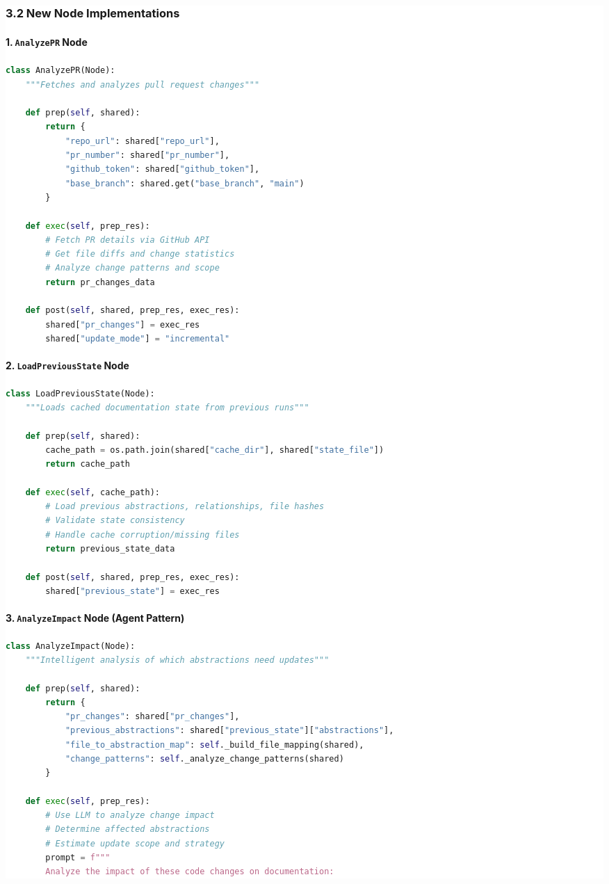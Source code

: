 ### 3.2 New Node Implementations

#### 1. `AnalyzePR` Node
```python
class AnalyzePR(Node):
    """Fetches and analyzes pull request changes"""
    
    def prep(self, shared):
        return {
            "repo_url": shared["repo_url"],
            "pr_number": shared["pr_number"],
            "github_token": shared["github_token"],
            "base_branch": shared.get("base_branch", "main")
        }
    
    def exec(self, prep_res):
        # Fetch PR details via GitHub API
        # Get file diffs and change statistics
        # Analyze change patterns and scope
        return pr_changes_data
    
    def post(self, shared, prep_res, exec_res):
        shared["pr_changes"] = exec_res
        shared["update_mode"] = "incremental"
```

#### 2. `LoadPreviousState` Node
```python
class LoadPreviousState(Node):
    """Loads cached documentation state from previous runs"""
    
    def prep(self, shared):
        cache_path = os.path.join(shared["cache_dir"], shared["state_file"])
        return cache_path
    
    def exec(self, cache_path):
        # Load previous abstractions, relationships, file hashes
        # Validate state consistency
        # Handle cache corruption/missing files
        return previous_state_data
    
    def post(self, shared, prep_res, exec_res):
        shared["previous_state"] = exec_res
```

#### 3. `AnalyzeImpact` Node (Agent Pattern)
```python
class AnalyzeImpact(Node):
    """Intelligent analysis of which abstractions need updates"""
    
    def prep(self, shared):
        return {
            "pr_changes": shared["pr_changes"],
            "previous_abstractions": shared["previous_state"]["abstractions"],
            "file_to_abstraction_map": self._build_file_mapping(shared),
            "change_patterns": self._analyze_change_patterns(shared)
        }
    
    def exec(self, prep_res):
        # Use LLM to analyze change impact
        # Determine affected abstractions
        # Estimate update scope and strategy
        prompt = f"""
        Analyze the impact of these code changes on documentation:
```